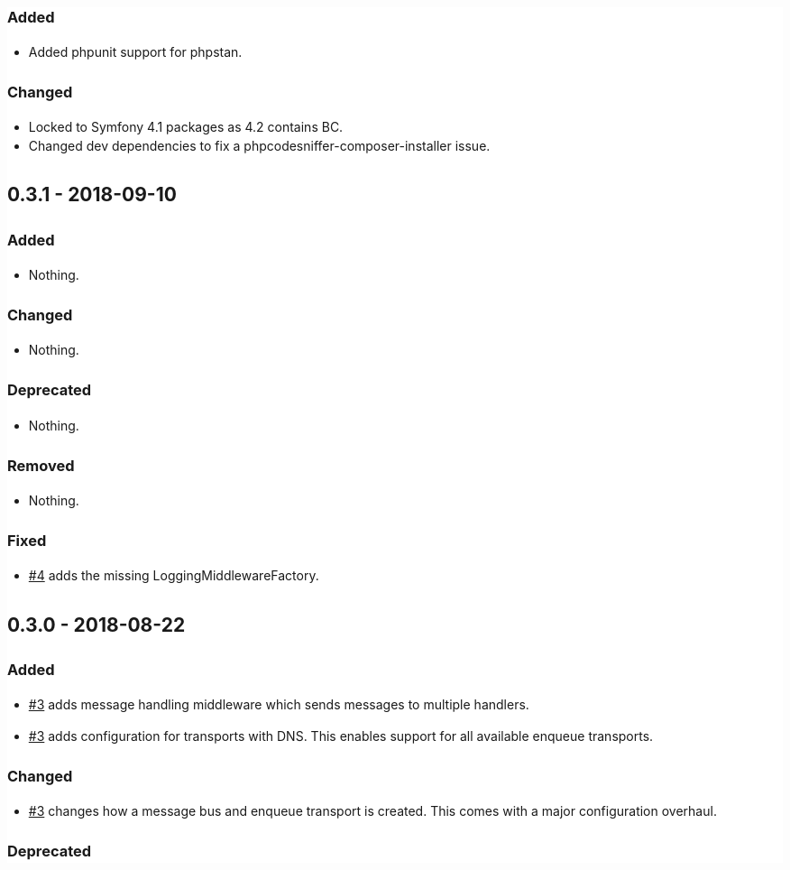 ### Added

- Added phpunit support for phpstan.

### Changed

- Locked to Symfony 4.1 packages as 4.2 contains BC.
- Changed dev dependencies to fix a phpcodesniffer-composer-installer issue.

## 0.3.1 - 2018-09-10

### Added

- Nothing.

### Changed

- Nothing.

### Deprecated

- Nothing.

### Removed

- Nothing.

### Fixed

- [#4](https://github.com/xtreamwayz/expressive-messenger/pull/4) adds the missing LoggingMiddlewareFactory.

## 0.3.0 - 2018-08-22

### Added

- [#3](https://github.com/xtreamwayz/expressive-messenger/pull/3) adds message handling middleware which sends messages
  to multiple handlers.

- [#3](https://github.com/xtreamwayz/expressive-messenger/pull/3) adds configuration for transports with DNS. This
  enables support for all available enqueue transports.

### Changed

- [#3](https://github.com/xtreamwayz/expressive-messenger/pull/3) changes how a message bus and enqueue transport is
  created. This comes with a major configuration overhaul.

### Deprecated
